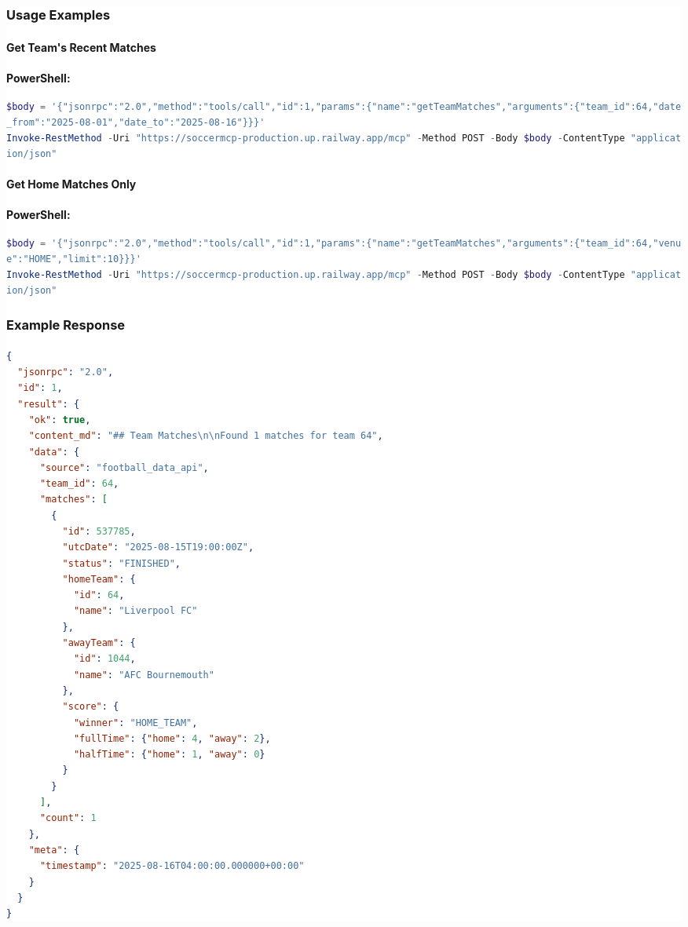 ### Usage Examples

#### Get Team's Recent Matches
**PowerShell:**
```powershell
$body = '{"jsonrpc":"2.0","method":"tools/call","id":1,"params":{"name":"getTeamMatches","arguments":{"team_id":64,"date_from":"2025-08-01","date_to":"2025-08-16"}}}'
Invoke-RestMethod -Uri "https://soccermcp-production.up.railway.app/mcp" -Method POST -Body $body -ContentType "application/json"
```

#### Get Home Matches Only
**PowerShell:**
```powershell
$body = '{"jsonrpc":"2.0","method":"tools/call","id":1,"params":{"name":"getTeamMatches","arguments":{"team_id":64,"venue":"HOME","limit":10}}}'
Invoke-RestMethod -Uri "https://soccermcp-production.up.railway.app/mcp" -Method POST -Body $body -ContentType "application/json"
```

### Example Response
```json
{
  "jsonrpc": "2.0",
  "id": 1,
  "result": {
    "ok": true,
    "content_md": "## Team Matches\n\nFound 1 matches for team 64",
    "data": {
      "source": "football_data_api",
      "team_id": 64,
      "matches": [
        {
          "id": 537785,
          "utcDate": "2025-08-15T19:00:00Z",
          "status": "FINISHED",
          "homeTeam": {
            "id": 64,
            "name": "Liverpool FC"
          },
          "awayTeam": {
            "id": 1044,
            "name": "AFC Bournemouth"
          },
          "score": {
            "winner": "HOME_TEAM",
            "fullTime": {"home": 4, "away": 2},
            "halfTime": {"home": 1, "away": 0}
          }
        }
      ],
      "count": 1
    },
    "meta": {
      "timestamp": "2025-08-16T04:00:00.000000+00:00"
    }
  }
}
```
